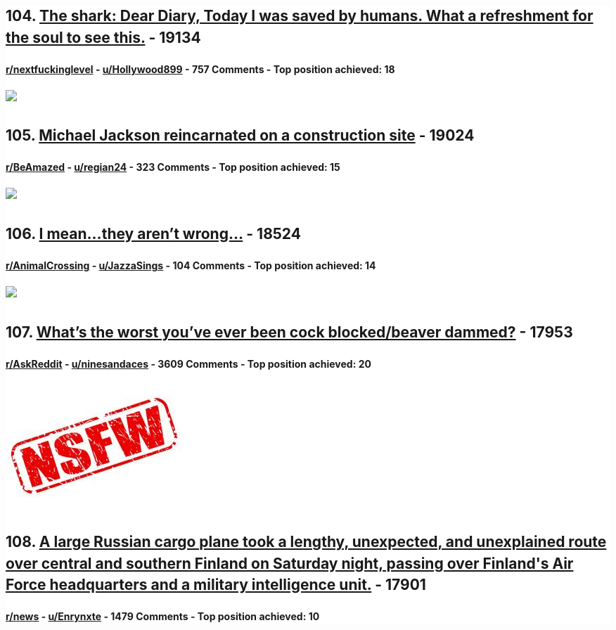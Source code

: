 ## 104. [The shark: Dear Diary, Today I was saved by humans. What a refreshment for the soul to see this.](http://reddit.com/r/nextfuckinglevel/comments/s77ajg/the_shark_dear_diary_today_i_was_saved_by_humans/) - 19134
#### [r/nextfuckinglevel](http://reddit.com/r/nextfuckinglevel) - [u/Hollywood899](http://reddit.com/u/Hollywood899) - 757 Comments - Top position achieved: 18

<a href="https://v.redd.it/123cpmxjcic81"><img src="https://b.thumbs.redditmedia.com/ZkknrWBJRE_2KL8kateP1SJQH1le5k46LOb0RgU40jM.jpg"></img></a>

## 105. [Michael Jackson reincarnated on a construction site](http://reddit.com/r/BeAmazed/comments/s6wrr7/michael_jackson_reincarnated_on_a_construction/) - 19024
#### [r/BeAmazed](http://reddit.com/r/BeAmazed) - [u/regian24](http://reddit.com/u/regian24) - 323 Comments - Top position achieved: 15

<a href="https://v.redd.it/0w7pgt2zzfc81"><img src="https://b.thumbs.redditmedia.com/GcFatM7Z9M6z0F44werdQgd7E3-DvbAQUhjcdxsROnE.jpg"></img></a>

## 106. [I mean…they aren’t wrong…](http://reddit.com/r/AnimalCrossing/comments/s6nix0/i_meanthey_arent_wrong/) - 18524
#### [r/AnimalCrossing](http://reddit.com/r/AnimalCrossing) - [u/JazzaSings](http://reddit.com/u/JazzaSings) - 104 Comments - Top position achieved: 14

<a href="https://i.redd.it/pnxe4apm9dc81.jpg"><img src="https://b.thumbs.redditmedia.com/dNDJG9D5a5Kf3unCB_AMvg7P3WUe9worHNj95u81KZI.jpg"></img></a>

## 107. [What’s the worst you’ve ever been cock blocked/beaver dammed?](http://reddit.com/r/AskReddit/comments/s76k8d/whats_the_worst_youve_ever_been_cock/) - 17953
#### [r/AskReddit](http://reddit.com/r/AskReddit) - [u/ninesandaces](http://reddit.com/u/ninesandaces) - 3609 Comments - Top position achieved: 20

<a href="https://www.reddit.com/r/AskReddit/comments/s76k8d/whats_the_worst_youve_ever_been_cock/"><img src="https://github.com/mgerb/top-of-reddit/raw/master/nsfw.jpg"></img></a>

## 108. [A large Russian cargo plane took a lengthy, unexpected, and unexplained route over central and southern Finland on Saturday night, passing over Finland's Air Force headquarters and a military intelligence unit.](http://reddit.com/r/news/comments/s6v116/a_large_russian_cargo_plane_took_a_lengthy/) - 17901
#### [r/news](http://reddit.com/r/news) - [u/Enrynxte](http://reddit.com/u/Enrynxte) - 1479 Comments - Top position achieved: 10

